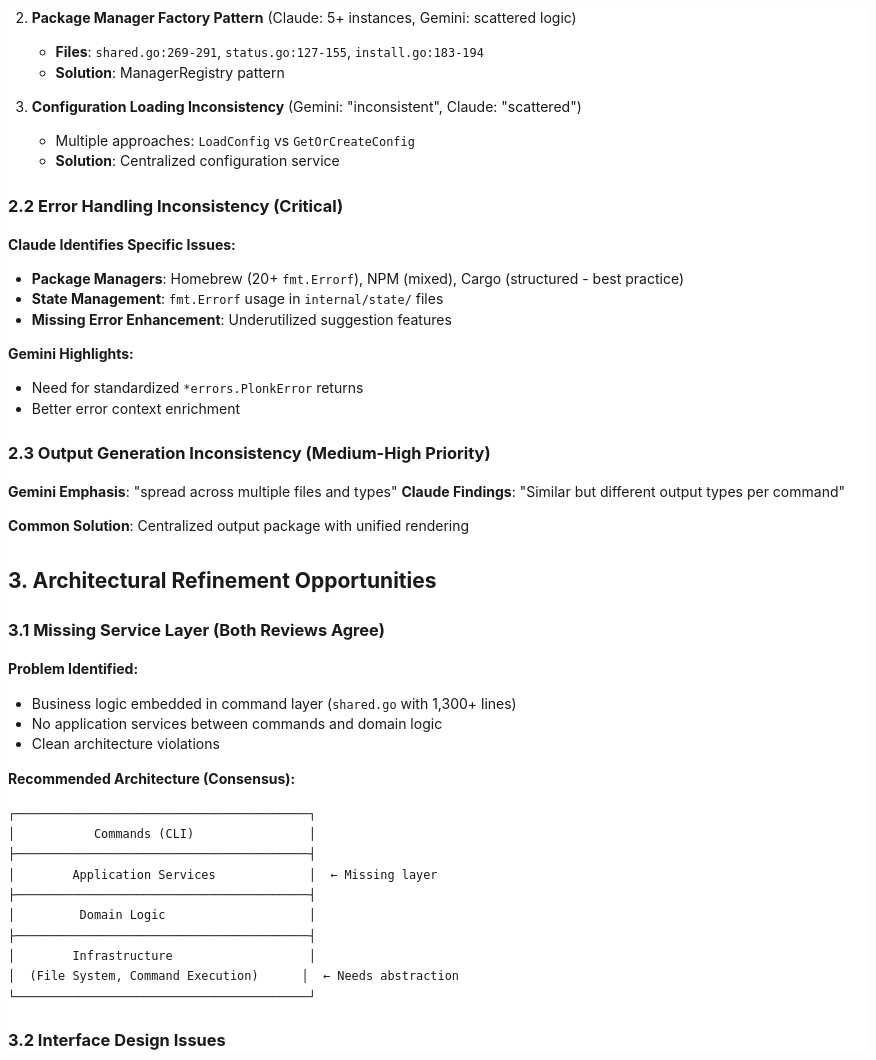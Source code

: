 2. **Package Manager Factory Pattern** (Claude: 5+ instances, Gemini: scattered logic)
   - **Files**: `shared.go:269-291`, `status.go:127-155`, `install.go:183-194`
   - **Solution**: ManagerRegistry pattern

3. **Configuration Loading Inconsistency** (Gemini: "inconsistent", Claude: "scattered")
   - Multiple approaches: `LoadConfig` vs `GetOrCreateConfig`
   - **Solution**: Centralized configuration service

### 2.2 Error Handling Inconsistency (Critical)

**Claude Identifies Specific Issues:**
- **Package Managers**: Homebrew (20+ `fmt.Errorf`), NPM (mixed), Cargo (structured - best practice)
- **State Management**: `fmt.Errorf` usage in `internal/state/` files
- **Missing Error Enhancement**: Underutilized suggestion features

**Gemini Highlights:**
- Need for standardized `*errors.PlonkError` returns
- Better error context enrichment

### 2.3 Output Generation Inconsistency (Medium-High Priority)

**Gemini Emphasis**: "spread across multiple files and types"
**Claude Findings**: "Similar but different output types per command"

**Common Solution**: Centralized output package with unified rendering

## 3. Architectural Refinement Opportunities

### 3.1 Missing Service Layer (Both Reviews Agree)

**Problem Identified:**
- Business logic embedded in command layer (`shared.go` with 1,300+ lines)
- No application services between commands and domain logic
- Clean architecture violations

**Recommended Architecture (Consensus):**
```
┌─────────────────────────────────────────┐
│           Commands (CLI)                │
├─────────────────────────────────────────┤
│        Application Services             │  ← Missing layer
├─────────────────────────────────────────┤
│         Domain Logic                    │
├─────────────────────────────────────────┤
│        Infrastructure                   │
│  (File System, Command Execution)      │  ← Needs abstraction
└─────────────────────────────────────────┘
```

### 3.2 Interface Design Issues
